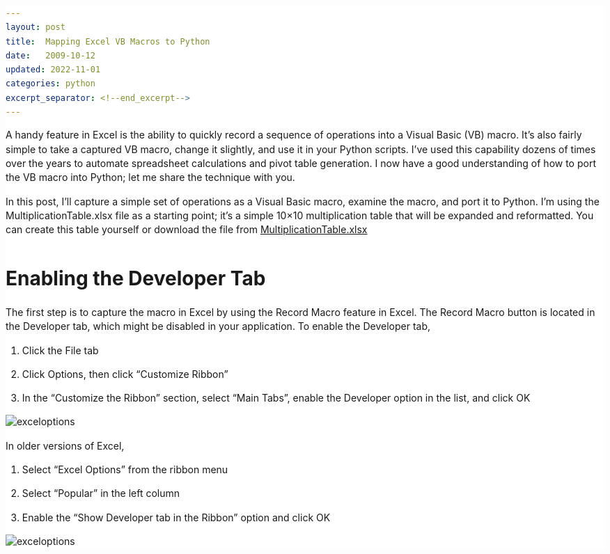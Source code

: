```yaml
---
layout: post
title:  Mapping Excel VB Macros to Python
date:   2009-10-12
updated: 2022-11-01
categories: python
excerpt_separator: <!--end_excerpt-->
---
```


A handy feature in Excel is the ability to quickly record a sequence
of operations into a Visual Basic (VB) macro. It’s also fairly simple
to take a captured VB macro, change it slightly, and use it in your
Python scripts. I’ve used this capability dozens of times over the
years to automate spreadsheet calculations and pivot table generation.
I now have a good understanding of how to port the VB macro into
Python; let me share the technique with you.



In this post, I’ll capture a simple set of operations as a Visual Basic
macro, examine the macro, and port it to Python. I’m using the
MultiplicationTable.xlsx file as a starting point; it’s a simple 10×10
multiplication table that will be expanded and reformatted. You can create this
table yourself or download the file from
[MultiplicationTable.xlsx](https://github.com/pythonexcels/examples/raw/master/MultiplicationTable.xlsx)

# Enabling the Developer Tab

The first step is to capture the macro in Excel by using the Record
Macro feature in Excel. The Record Macro button is located in the
Developer tab, which might be disabled in your application. To enable
the Developer tab,

1. Click the File tab

2. Click Options, then click “Customize Ribbon”

3. In the “Customize the Ribbon” section, select “Main Tabs”, enable
   the Developer option in the list, and click OK

![exceloptions](/assets/images/20190927_developer_tab.png)

In older versions of Excel,

1. Select “Excel Options” from the ribbon menu

2. Select “Popular” in the left column

3. Enable the “Show Developer tab in the Ribbon” option and click OK

![exceloptions](/assets/images/20091012_exceloptions.png)
